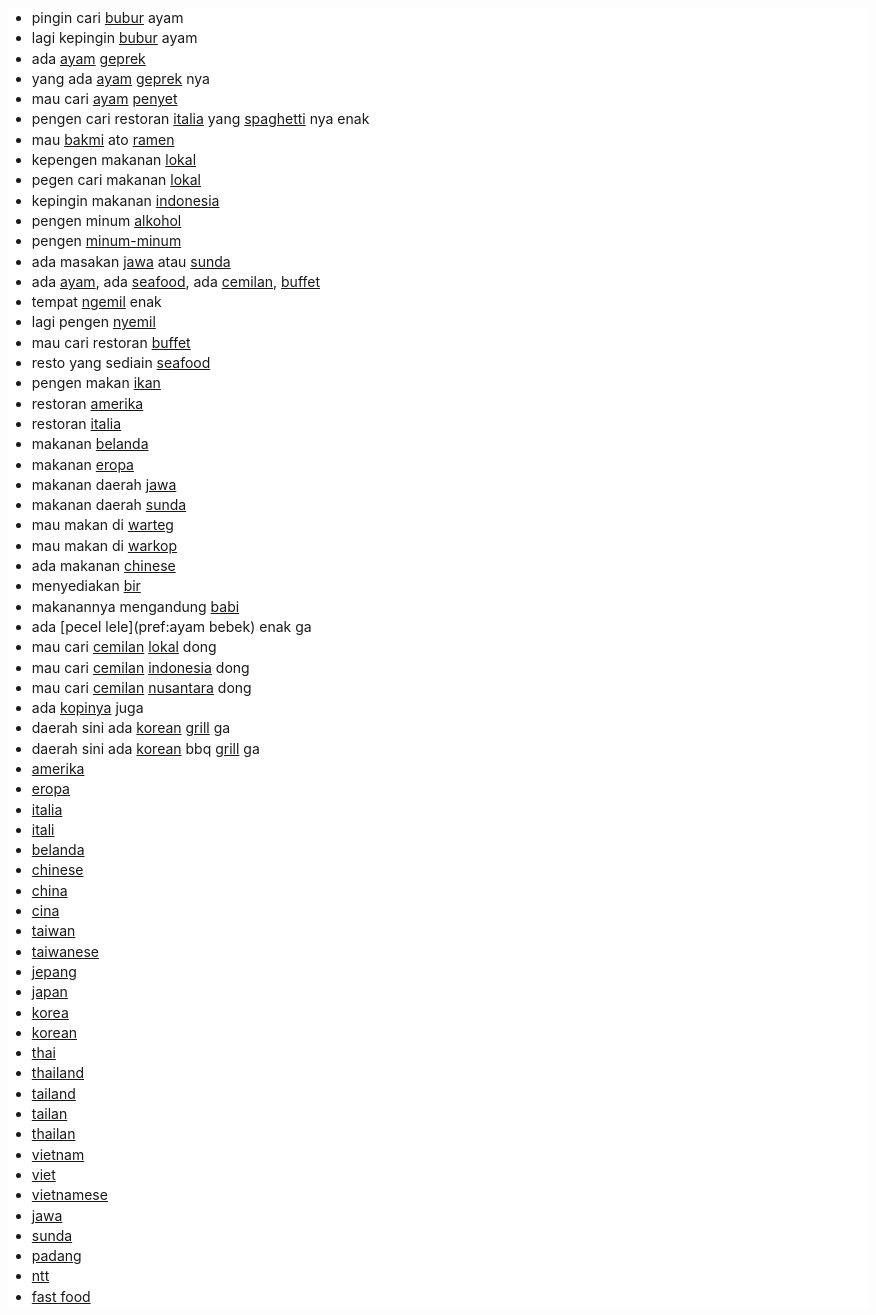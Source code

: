 - pingin cari [bubur](pref) ayam
- lagi kepingin [bubur](pref) ayam
- ada [ayam](pref) [geprek](pref)
- yang ada [ayam](pref) [geprek](pref) nya
- mau cari [ayam](pref) [penyet](pref:geprek)
- pengen cari restoran [italia](pref) yang [spaghetti](pref:pasta) nya enak
- mau [bakmi](pref) ato [ramen](pref)
- kepengen makanan [lokal](pref)
- pegen cari makanan [lokal](pref)
- kepingin makanan [indonesia](pref:lokal)
- pengen minum [alkohol](pref)
- pengen [minum-minum](pref:alkohol)
- ada masakan [jawa](pref) atau [sunda](pref)
- ada [ayam](pref), ada [seafood](pref), ada [cemilan](pref), [buffet](pref)
- tempat [ngemil](pref:cemilan) enak
- lagi pengen [nyemil](pref:cemilan)
- mau cari restoran [buffet](pref)
- resto yang sediain [seafood](pref)
- pengen makan [ikan](pref:seafood)
- restoran [amerika](pref)
- restoran [italia](pref)
- makanan [belanda](pref)
- makanan [eropa](pref)
- makanan daerah [jawa](pref)
- makanan daerah [sunda](pref)
- mau makan di [warteg](pref)
- mau makan di [warkop](pref)
- ada makanan [chinese](pref)
- menyediakan [bir](pref:alkohol)
- makanannya mengandung [babi](pref)
- ada [pecel lele](pref:ayam bebek) enak ga
- mau cari [cemilan](pref) [lokal](pref) dong
- mau cari [cemilan](pref) [indonesia](pref:lokal) dong
- mau cari [cemilan](pref) [nusantara](pref:lokal) dong
- ada [kopinya](pref:kopi) juga
- daerah sini ada [korean](pref:korea) [grill](pref) ga
- daerah sini ada [korean](pref:korea) bbq [grill](pref) ga
- [amerika](pref)
- [eropa](pref)
- [italia](pref)
- [itali](pref:italia)
- [belanda](pref)
- [chinese](pref)
- [china](pref:chinese)
- [cina](pref:chinese)
- [taiwan](pref:chinese)
- [taiwanese](pref:chinese)
- [jepang](pref)
- [japan](pref:jepang)
- [korea](pref)
- [korean](pref:korea)
- [thai](pref)
- [thailand](pref:thai)
- [tailand](pref:thai)
- [tailan](pref:thai)
- [thailan](pref:thai)
- [vietnam](pref)
- [viet](pref:vietnam)
- [vietnamese](pref:vietnam)
- [jawa](pref)
- [sunda](pref)
- [padang](pref)
- [ntt](pref)
- [fast food](pref)